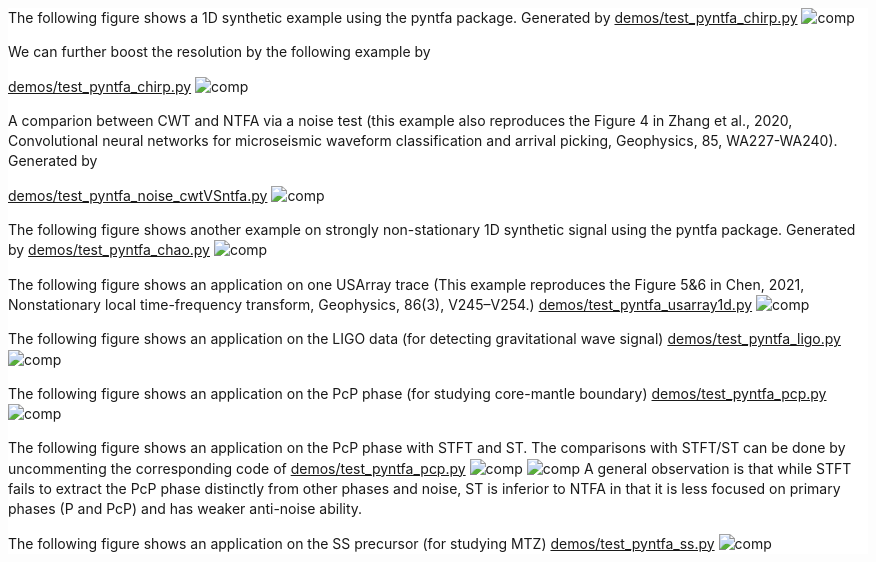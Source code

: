 The following figure shows a 1D synthetic example using the pyntfa package. Generated by [demos/test_pyntfa_chirp.py](https://github.com/aaspip/pyntfa/tree/main/demos/test_pyntfa_chirp.py)
<img src='https://github.com/aaspip/gallery/blob/main/pyntfa/test_pyntfa_syn1d1.png' alt='comp' width=960/>

We can further boost the resolution by the following example by

[demos/test_pyntfa_chirp.py](https://github.com/aaspip/pyntfa/tree/main/demos/test_pyntfa_chirp.py)
<img src='https://github.com/aaspip/gallery/blob/main/pyntfa/test_pyntfa_syn1d2.png' alt='comp' width=960/>

A comparion between CWT and NTFA via a noise test (this example also reproduces the Figure 4 in Zhang et al., 2020, Convolutional neural networks for microseismic waveform classification and arrival picking, Geophysics, 85, WA227-WA240). Generated by 

[demos/test_pyntfa_noise_cwtVSntfa.py](https://github.com/aaspip/pyntfa/tree/main/demos/test_pyntfa_noise_cwtVSntfa.py)
<img src='https://github.com/aaspip/gallery/blob/main/pyntfa/test_pyntfa_noise_cwtVSntfa.png' alt='comp' width=960/>

The following figure shows another example on strongly non-stationary 1D synthetic signal using the pyntfa package. Generated by [demos/test_pyntfa_chao.py](https://github.com/aaspip/pyntfa/tree/main/demos/test_pyntfa_chao.py)
<img src='https://github.com/aaspip/gallery/blob/main/pyntfa/test_pyntfa_chao.png' alt='comp' width=960/>


The following figure shows an application on one USArray trace (This example reproduces the Figure 5&6 in Chen, 2021, Nonstationary local time-frequency transform, Geophysics, 86(3), V245–V254.)
[demos/test_pyntfa_usarray1d.py](https://github.com/aaspip/pyntfa/tree/main/demos/test_pyntfa_usarray1d.py)
<img src='https://github.com/aaspip/gallery/blob/main/pyntfa/test_pyntfa_usarray1d.png' alt='comp' width=960/>


The following figure shows an application on the LIGO data (for detecting gravitational wave signal)
[demos/test_pyntfa_ligo.py](https://github.com/aaspip/pyntfa/tree/main/demos/test_pyntfa_ligo.py)
<img src='https://github.com/aaspip/gallery/blob/main/pyntfa/test_pyntfa_ligo.png' alt='comp' width=960/>

The following figure shows an application on the PcP phase (for studying core-mantle boundary)
[demos/test_pyntfa_pcp.py](https://github.com/aaspip/pyntfa/tree/main/demos/test_pyntfa_pcp.py)
<img src='https://github.com/aaspip/gallery/blob/main/pyntfa/test_pyntfa_pcp.png' alt='comp' width=960/>

The following figure shows an application on the PcP phase with STFT and ST. The comparisons with STFT/ST can be done by uncommenting the corresponding code of
[demos/test_pyntfa_pcp.py](https://github.com/aaspip/pyntfa/tree/main/demos/test_pyntfa_pcp.py)
<img src='https://github.com/aaspip/gallery/blob/main/pyntfa/test_pyntfa_pcp_stft.png' alt='comp' width=960/>
<img src='https://github.com/aaspip/gallery/blob/main/pyntfa/test_pyntfa_pcp_st.png' alt='comp' width=960/>
A general observation is that while STFT fails to extract the PcP phase distinctly from other phases and noise, ST is inferior to NTFA in that it is less focused on primary phases (P and PcP) and has weaker anti-noise ability.

The following figure shows an application on the SS precursor (for studying MTZ)
[demos/test_pyntfa_ss.py](https://github.com/aaspip/pyntfa/tree/main/demos/test_pyntfa_ss.py)
<img src='https://github.com/aaspip/gallery/blob/main/pyntfa/test_pyntfa_ss_new.png' alt='comp' width=960/>

